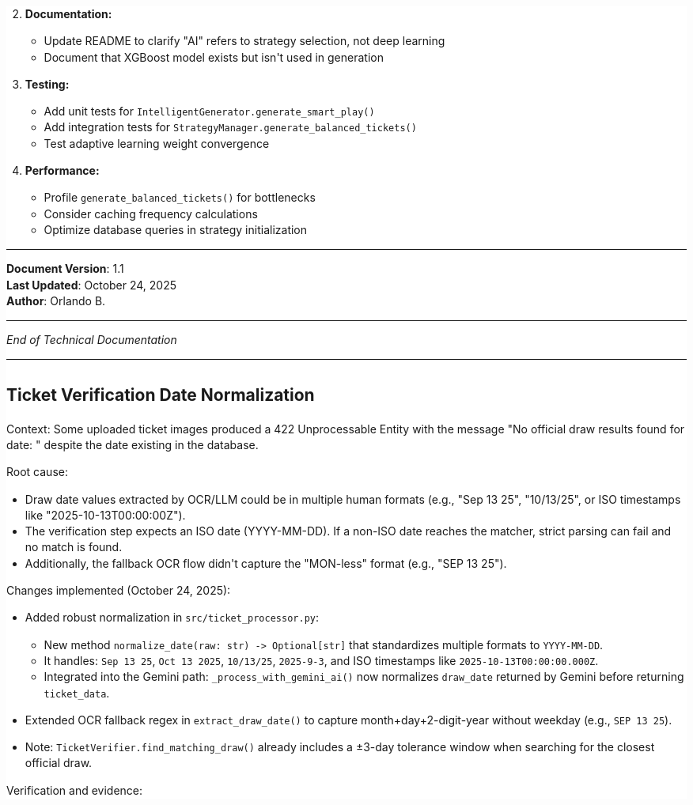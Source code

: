 2. **Documentation:**
   - Update README to clarify "AI" refers to strategy selection, not deep learning
   - Document that XGBoost model exists but isn't used in generation

3. **Testing:**
   - Add unit tests for `IntelligentGenerator.generate_smart_play()`
   - Add integration tests for `StrategyManager.generate_balanced_tickets()`
   - Test adaptive learning weight convergence

4. **Performance:**
   - Profile `generate_balanced_tickets()` for bottlenecks
   - Consider caching frequency calculations
   - Optimize database queries in strategy initialization

---

**Document Version**: 1.1  
**Last Updated**: October 24, 2025  
**Author**: Orlando B.

---

*End of Technical Documentation*

---

## Ticket Verification Date Normalization

Context: Some uploaded ticket images produced a 422 Unprocessable Entity with the message "No official draw results found for date: <date>" despite the date existing in the database.

Root cause:

- Draw date values extracted by OCR/LLM could be in multiple human formats (e.g., "Sep 13 25", "10/13/25", or ISO timestamps like "2025-10-13T00:00:00Z").
- The verification step expects an ISO date (YYYY-MM-DD). If a non-ISO date reaches the matcher, strict parsing can fail and no match is found.
- Additionally, the fallback OCR flow didn't capture the "MON-less" format (e.g., "SEP 13 25").

Changes implemented (October 24, 2025):

- Added robust normalization in `src/ticket_processor.py`:
    - New method `normalize_date(raw: str) -> Optional[str]` that standardizes multiple formats to `YYYY-MM-DD`.
    - It handles: `Sep 13 25`, `Oct 13 2025`, `10/13/25`, `2025-9-3`, and ISO timestamps like `2025-10-13T00:00:00.000Z`.
    - Integrated into the Gemini path: `_process_with_gemini_ai()` now normalizes `draw_date` returned by Gemini before returning `ticket_data`.

- Extended OCR fallback regex in `extract_draw_date()` to capture month+day+2-digit-year without weekday (e.g., `SEP 13 25`).

- Note: `TicketVerifier.find_matching_draw()` already includes a ±3-day tolerance window when searching for the closest official draw.

Verification and evidence:
